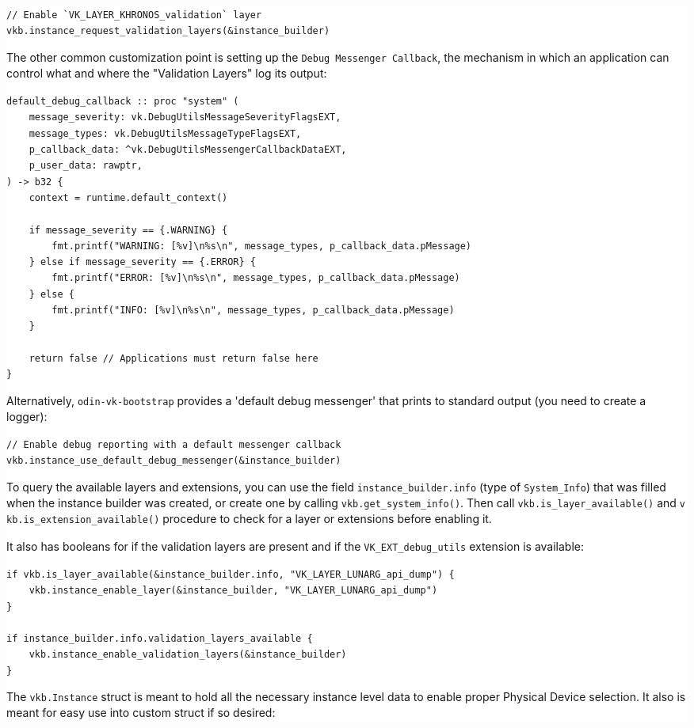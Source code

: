 ```odin
// Enable `VK_LAYER_KHRONOS_validation` layer
vkb.instance_request_validation_layers(&instance_builder)
```

The other common customization point is setting up the `Debug Messenger Callback`, the mechanism in which an application can control what and where the "Validation Layers" log its output:

```odin
default_debug_callback :: proc "system" (
    message_severity: vk.DebugUtilsMessageSeverityFlagsEXT,
    message_types: vk.DebugUtilsMessageTypeFlagsEXT,
    p_callback_data: ^vk.DebugUtilsMessengerCallbackDataEXT,
    p_user_data: rawptr,
) -> b32 {
    context = runtime.default_context()

    if message_severity == {.WARNING} {
        fmt.printf("WARNING: [%v]\n%s\n", message_types, p_callback_data.pMessage)
    } else if message_severity == {.ERROR} {
        fmt.printf("ERROR: [%v]\n%s\n", message_types, p_callback_data.pMessage)
    } else {
        fmt.printf("INFO: [%v]\n%s\n", message_types, p_callback_data.pMessage)
    }

    return false // Applications must return false here
}
```

Alternatively, `odin-vk-bootstrap` provides a 'default debug messenger' that prints to standard output (you need to create a logger):

```odin
// Enable debug reporting with a default messenger callback
vkb.instance_use_default_debug_messenger(&instance_builder)
```

To query the available layers and extensions, you can use the field `instance_builder.info` (type of `System_Info`) that was filled when the instance builder was created, or create one by calling `vkb.get_system_info()`. Then call `vkb.is_layer_available()` and `vkb.is_extension_available()` procedure to check for a layer or extensions before enabling it.

It also has booleans for if the validation layers are present and if the `VK_EXT_debug_utils` extension is available:

```odin
if vkb.is_layer_available(&instance_builder.info, "VK_LAYER_LUNARG_api_dump") {
    vkb.instance_enable_layer(&instance_builder, "VK_LAYER_LUNARG_api_dump")
}

if instance_builder.info.validation_layers_available {
    vkb.instance_enable_validation_layers(&instance_builder)
}
```

The `vkb.Instance` struct is meant to hold all the necessary instance level data to enable proper Physical Device selection. It also is meant for easy use into custom struct if so desired:
